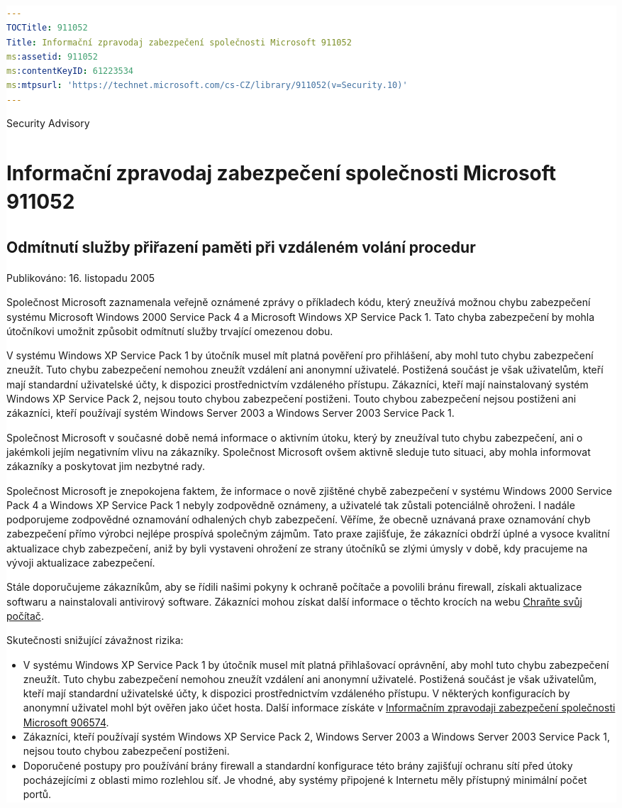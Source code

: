 ```yaml
---
TOCTitle: 911052
Title: Informační zpravodaj zabezpečení společnosti Microsoft 911052
ms:assetid: 911052
ms:contentKeyID: 61223534
ms:mtpsurl: 'https://technet.microsoft.com/cs-CZ/library/911052(v=Security.10)'
---
```


Security Advisory

Informační zpravodaj zabezpečení společnosti Microsoft 911052
=============================================================

Odmítnutí služby přiřazení paměti při vzdáleném volání procedur
---------------------------------------------------------------

Publikováno: 16. listopadu 2005

Společnost Microsoft zaznamenala veřejně oznámené zprávy o příkladech kódu, který zneužívá možnou chybu zabezpečení systému Microsoft Windows 2000 Service Pack 4 a Microsoft Windows XP Service Pack 1. Tato chyba zabezpečení by mohla útočníkovi umožnit způsobit odmítnutí služby trvající omezenou dobu.

V systému Windows XP Service Pack 1 by útočník musel mít platná pověření pro přihlášení, aby mohl tuto chybu zabezpečení zneužít. Tuto chybu zabezpečení nemohou zneužít vzdálení ani anonymní uživatelé. Postižená součást je však uživatelům, kteří mají standardní uživatelské účty, k dispozici prostřednictvím vzdáleného přístupu. Zákazníci, kteří mají nainstalovaný systém Windows XP Service Pack 2, nejsou touto chybou zabezpečení postiženi. Touto chybou zabezpečení nejsou postiženi ani zákazníci, kteří používají systém Windows Server 2003 a Windows Server 2003 Service Pack 1.

Společnost Microsoft v současné době nemá informace o aktivním útoku, který by zneužíval tuto chybu zabezpečení, ani o jakémkoli jejím negativním vlivu na zákazníky. Společnost Microsoft ovšem aktivně sleduje tuto situaci, aby mohla informovat zákazníky a poskytovat jim nezbytné rady.

Společnost Microsoft je znepokojena faktem, že informace o nově zjištěné chybě zabezpečení v systému Windows 2000 Service Pack 4 a Windows XP Service Pack 1 nebyly zodpovědně oznámeny, a uživatelé tak zůstali potenciálně ohroženi. I nadále podporujeme zodpovědné oznamování odhalených chyb zabezpečení. Věříme, že obecně uznávaná praxe oznamování chyb zabezpečení přímo výrobci nejlépe prospívá společným zájmům. Tato praxe zajišťuje, že zákazníci obdrží úplné a vysoce kvalitní aktualizace chyb zabezpečení, aniž by byli vystaveni ohrožení ze strany útočníků se zlými úmysly v době, kdy pracujeme na vývoji aktualizace zabezpečení.

Stále doporučujeme zákazníkům, aby se řídili našimi pokyny k ochraně počítače a povolili bránu firewall, získali aktualizace softwaru a nainstalovali antivirový software. Zákazníci mohou získat další informace o těchto krocích na webu [Chraňte svůj počítač](http://www.microsoft.com/cze/security/protect/default.aspx).

Skutečnosti snižující závažnost rizika:

-   V systému Windows XP Service Pack 1 by útočník musel mít platná přihlašovací oprávnění, aby mohl tuto chybu zabezpečení zneužít. Tuto chybu zabezpečení nemohou zneužít vzdálení ani anonymní uživatelé. Postižená součást je však uživatelům, kteří mají standardní uživatelské účty, k dispozici prostřednictvím vzdáleného přístupu. V některých konfiguracích by anonymní uživatel mohl být ověřen jako účet hosta. Další informace získáte v [Informačním zpravodaji zabezpečení společnosti Microsoft 906574](http://www.microsoft.com/cze/security/advisory/909444.mspx).
-   Zákazníci, kteří používají systém Windows XP Service Pack 2, Windows Server 2003 a Windows Server 2003 Service Pack 1, nejsou touto chybou zabezpečení postiženi.
-   Doporučené postupy pro používání brány firewall a standardní konfigurace této brány zajišťují ochranu sítí před útoky pocházejícími z oblasti mimo rozlehlou síť. Je vhodné, aby systémy připojené k Internetu měly přístupný minimální počet portů.
